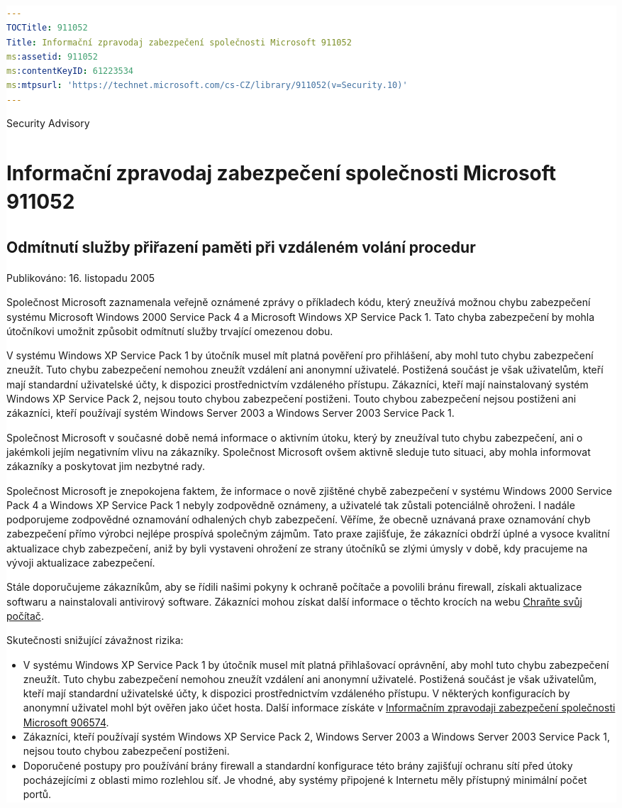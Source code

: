 ```yaml
---
TOCTitle: 911052
Title: Informační zpravodaj zabezpečení společnosti Microsoft 911052
ms:assetid: 911052
ms:contentKeyID: 61223534
ms:mtpsurl: 'https://technet.microsoft.com/cs-CZ/library/911052(v=Security.10)'
---
```


Security Advisory

Informační zpravodaj zabezpečení společnosti Microsoft 911052
=============================================================

Odmítnutí služby přiřazení paměti při vzdáleném volání procedur
---------------------------------------------------------------

Publikováno: 16. listopadu 2005

Společnost Microsoft zaznamenala veřejně oznámené zprávy o příkladech kódu, který zneužívá možnou chybu zabezpečení systému Microsoft Windows 2000 Service Pack 4 a Microsoft Windows XP Service Pack 1. Tato chyba zabezpečení by mohla útočníkovi umožnit způsobit odmítnutí služby trvající omezenou dobu.

V systému Windows XP Service Pack 1 by útočník musel mít platná pověření pro přihlášení, aby mohl tuto chybu zabezpečení zneužít. Tuto chybu zabezpečení nemohou zneužít vzdálení ani anonymní uživatelé. Postižená součást je však uživatelům, kteří mají standardní uživatelské účty, k dispozici prostřednictvím vzdáleného přístupu. Zákazníci, kteří mají nainstalovaný systém Windows XP Service Pack 2, nejsou touto chybou zabezpečení postiženi. Touto chybou zabezpečení nejsou postiženi ani zákazníci, kteří používají systém Windows Server 2003 a Windows Server 2003 Service Pack 1.

Společnost Microsoft v současné době nemá informace o aktivním útoku, který by zneužíval tuto chybu zabezpečení, ani o jakémkoli jejím negativním vlivu na zákazníky. Společnost Microsoft ovšem aktivně sleduje tuto situaci, aby mohla informovat zákazníky a poskytovat jim nezbytné rady.

Společnost Microsoft je znepokojena faktem, že informace o nově zjištěné chybě zabezpečení v systému Windows 2000 Service Pack 4 a Windows XP Service Pack 1 nebyly zodpovědně oznámeny, a uživatelé tak zůstali potenciálně ohroženi. I nadále podporujeme zodpovědné oznamování odhalených chyb zabezpečení. Věříme, že obecně uznávaná praxe oznamování chyb zabezpečení přímo výrobci nejlépe prospívá společným zájmům. Tato praxe zajišťuje, že zákazníci obdrží úplné a vysoce kvalitní aktualizace chyb zabezpečení, aniž by byli vystaveni ohrožení ze strany útočníků se zlými úmysly v době, kdy pracujeme na vývoji aktualizace zabezpečení.

Stále doporučujeme zákazníkům, aby se řídili našimi pokyny k ochraně počítače a povolili bránu firewall, získali aktualizace softwaru a nainstalovali antivirový software. Zákazníci mohou získat další informace o těchto krocích na webu [Chraňte svůj počítač](http://www.microsoft.com/cze/security/protect/default.aspx).

Skutečnosti snižující závažnost rizika:

-   V systému Windows XP Service Pack 1 by útočník musel mít platná přihlašovací oprávnění, aby mohl tuto chybu zabezpečení zneužít. Tuto chybu zabezpečení nemohou zneužít vzdálení ani anonymní uživatelé. Postižená součást je však uživatelům, kteří mají standardní uživatelské účty, k dispozici prostřednictvím vzdáleného přístupu. V některých konfiguracích by anonymní uživatel mohl být ověřen jako účet hosta. Další informace získáte v [Informačním zpravodaji zabezpečení společnosti Microsoft 906574](http://www.microsoft.com/cze/security/advisory/909444.mspx).
-   Zákazníci, kteří používají systém Windows XP Service Pack 2, Windows Server 2003 a Windows Server 2003 Service Pack 1, nejsou touto chybou zabezpečení postiženi.
-   Doporučené postupy pro používání brány firewall a standardní konfigurace této brány zajišťují ochranu sítí před útoky pocházejícími z oblasti mimo rozlehlou síť. Je vhodné, aby systémy připojené k Internetu měly přístupný minimální počet portů.
